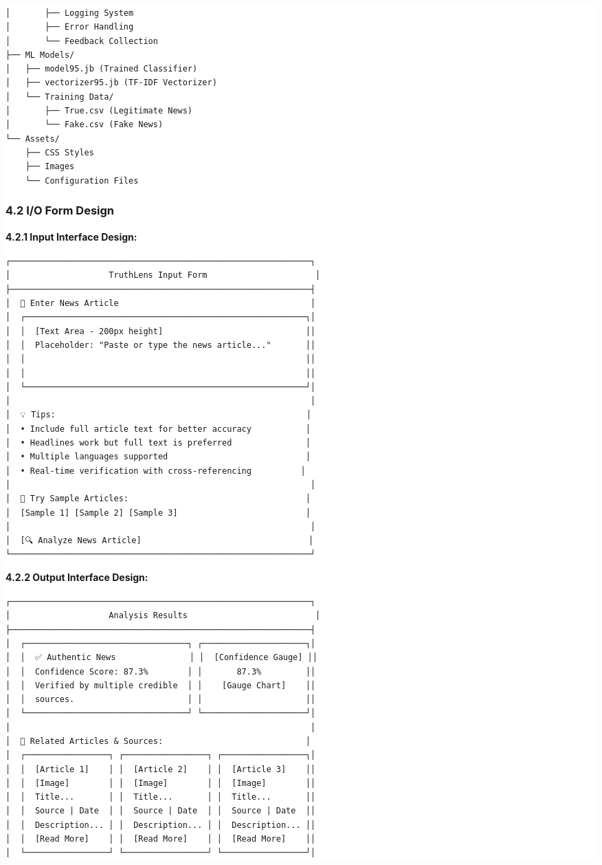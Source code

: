 ```
│       ├── Logging System
│       ├── Error Handling
│       └── Feedback Collection
├── ML Models/
│   ├── model95.jb (Trained Classifier)
│   ├── vectorizer95.jb (TF-IDF Vectorizer)
│   └── Training Data/
│       ├── True.csv (Legitimate News)
│       └── Fake.csv (Fake News)
└── Assets/
    ├── CSS Styles
    ├── Images
    └── Configuration Files
```

### 4.2 I/O Form Design

**4.2.1 Input Interface Design:**
```
┌─────────────────────────────────────────────────────────────┐
│                    TruthLens Input Form                      │
├─────────────────────────────────────────────────────────────┤
│  📰 Enter News Article                                       │
│  ┌─────────────────────────────────────────────────────────┐│
│  │  [Text Area - 200px height]                             ││
│  │  Placeholder: "Paste or type the news article..."       ││
│  │                                                         ││
│  │                                                         ││
│  └─────────────────────────────────────────────────────────┘│
│                                                             │
│  💡 Tips:                                                   │
│  • Include full article text for better accuracy           │
│  • Headlines work but full text is preferred               │
│  • Multiple languages supported                            │
│  • Real-time verification with cross-referencing          │
│                                                             │
│  🎯 Try Sample Articles:                                    │
│  [Sample 1] [Sample 2] [Sample 3]                          │
│                                                             │
│  [🔍 Analyze News Article]                                  │
└─────────────────────────────────────────────────────────────┘
```

**4.2.2 Output Interface Design:**
```
┌─────────────────────────────────────────────────────────────┐
│                    Analysis Results                          │
├─────────────────────────────────────────────────────────────┤
│  ┌─────────────────────────────────┐ ┌─────────────────────┐│
│  │  ✅ Authentic News               │ │  [Confidence Gauge] ││
│  │  Confidence Score: 87.3%        │ │       87.3%         ││
│  │  Verified by multiple credible  │ │    [Gauge Chart]    ││
│  │  sources.                       │ │                     ││
│  └─────────────────────────────────┘ └─────────────────────┘│
│                                                             │
│  📰 Related Articles & Sources:                             │
│  ┌─────────────────┐ ┌─────────────────┐ ┌─────────────────┐│
│  │  [Article 1]    │ │  [Article 2]    │ │  [Article 3]    ││
│  │  [Image]        │ │  [Image]        │ │  [Image]        ││
│  │  Title...       │ │  Title...       │ │  Title...       ││
│  │  Source | Date  │ │  Source | Date  │ │  Source | Date  ││
│  │  Description... │ │  Description... │ │  Description... ││
│  │  [Read More]    │ │  [Read More]    │ │  [Read More]    ││
│  └─────────────────┘ └─────────────────┘ └─────────────────┘│
```